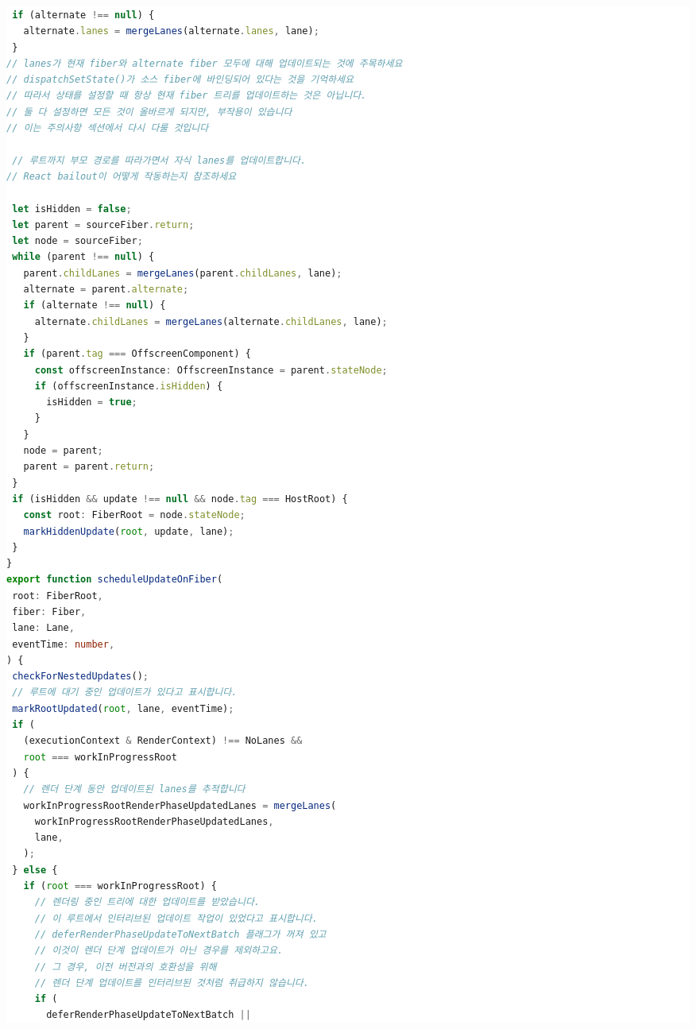 ```ts
 if (alternate !== null) {
   alternate.lanes = mergeLanes(alternate.lanes, lane);
 }
// lanes가 현재 fiber와 alternate fiber 모두에 대해 업데이트되는 것에 주목하세요
// dispatchSetState()가 소스 fiber에 바인딩되어 있다는 것을 기억하세요
// 따라서 상태를 설정할 때 항상 현재 fiber 트리를 업데이트하는 것은 아닙니다.
// 둘 다 설정하면 모든 것이 올바르게 되지만, 부작용이 있습니다
// 이는 주의사항 섹션에서 다시 다룰 것입니다

 // 루트까지 부모 경로를 따라가면서 자식 lanes를 업데이트합니다.
// React bailout이 어떻게 작동하는지 참조하세요

 let isHidden = false;
 let parent = sourceFiber.return;
 let node = sourceFiber;
 while (parent !== null) {
   parent.childLanes = mergeLanes(parent.childLanes, lane);
   alternate = parent.alternate;
   if (alternate !== null) {
     alternate.childLanes = mergeLanes(alternate.childLanes, lane);
   }
   if (parent.tag === OffscreenComponent) {
     const offscreenInstance: OffscreenInstance = parent.stateNode;
     if (offscreenInstance.isHidden) {
       isHidden = true;
     }
   }
   node = parent;
   parent = parent.return;
 }
 if (isHidden && update !== null && node.tag === HostRoot) {
   const root: FiberRoot = node.stateNode;
   markHiddenUpdate(root, update, lane);
 }
}
export function scheduleUpdateOnFiber(
 root: FiberRoot,
 fiber: Fiber,
 lane: Lane,
 eventTime: number,
) {
 checkForNestedUpdates();
 // 루트에 대기 중인 업데이트가 있다고 표시합니다.
 markRootUpdated(root, lane, eventTime);
 if (
   (executionContext & RenderContext) !== NoLanes &&
   root === workInProgressRoot
 ) {
   // 렌더 단계 동안 업데이트된 lanes를 추적합니다
   workInProgressRootRenderPhaseUpdatedLanes = mergeLanes(
     workInProgressRootRenderPhaseUpdatedLanes,
     lane,
   );
 } else {
   if (root === workInProgressRoot) {
     // 렌더링 중인 트리에 대한 업데이트를 받았습니다.
     // 이 루트에서 인터리브된 업데이트 작업이 있었다고 표시합니다.
     // deferRenderPhaseUpdateToNextBatch 플래그가 꺼져 있고
     // 이것이 렌더 단계 업데이트가 아닌 경우를 제외하고요.
     // 그 경우, 이전 버전과의 호환성을 위해
     // 렌더 단계 업데이트를 인터리브된 것처럼 취급하지 않습니다.
     if (
       deferRenderPhaseUpdateToNextBatch ||
```